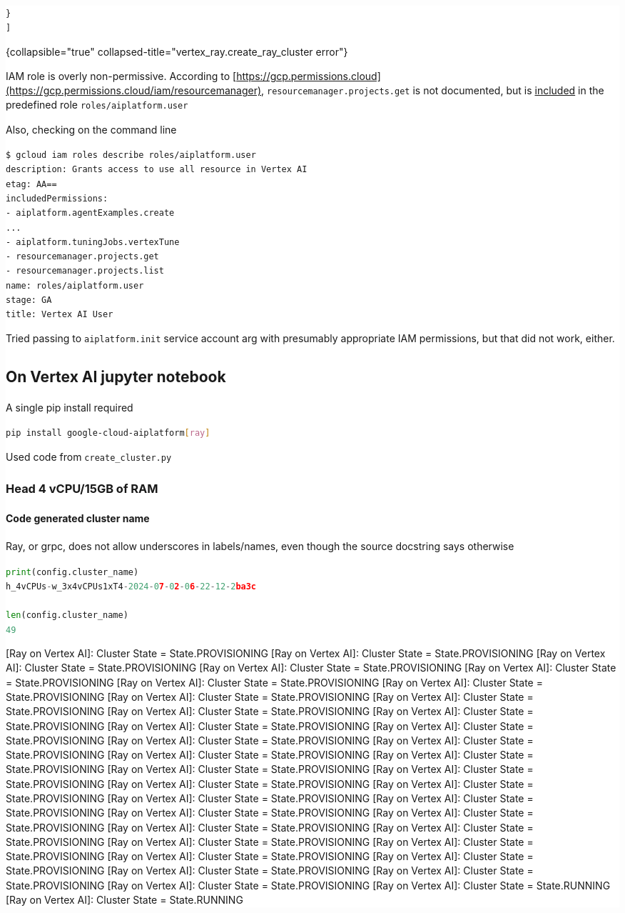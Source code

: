 ```python
}
]
```
{collapsible="true" collapsed-title="vertex_ray.create_ray_cluster error"}

IAM role is overly non-permissive. According to 
[https://gcp.permissions.cloud](https://gcp.permissions.cloud/iam/resourcemanager), 
`resourcemanager.projects.get` 
is not documented, but is 
[included](https://gcp.permissions.cloud/iam/resourcemanager#resourcemanager.projects.get) 
in the predefined role `roles/aiplatform.user`

Also, checking on the command line

```bash
$ gcloud iam roles describe roles/aiplatform.user
description: Grants access to use all resource in Vertex AI
etag: AA==
includedPermissions:
- aiplatform.agentExamples.create
...
- aiplatform.tuningJobs.vertexTune
- resourcemanager.projects.get
- resourcemanager.projects.list
name: roles/aiplatform.user
stage: GA
title: Vertex AI User
```

Tried passing to `aiplatform.init` service account arg with presumably appropriate IAM 
permissions, but that did not work, either.

## On Vertex AI jupyter notebook

A single pip install required

```bash
pip install google-cloud-aiplatform[ray]
```

Used code from `create_cluster.py`

### Head 4 vCPU/15GB of RAM

#### Code generated cluster name 

Ray, or grpc, does not allow underscores in labels/names, even though
the source docstring says otherwise

```python
print(config.cluster_name)
h_4vCPUs-w_3x4vCPUs1xT4-2024-07-02-06-22-12-2ba3c

len(config.cluster_name)
49
```


[Ray on Vertex AI]: Cluster State = State.PROVISIONING
[Ray on Vertex AI]: Cluster State = State.PROVISIONING
[Ray on Vertex AI]: Cluster State = State.PROVISIONING
[Ray on Vertex AI]: Cluster State = State.PROVISIONING
[Ray on Vertex AI]: Cluster State = State.PROVISIONING
[Ray on Vertex AI]: Cluster State = State.PROVISIONING
[Ray on Vertex AI]: Cluster State = State.PROVISIONING
[Ray on Vertex AI]: Cluster State = State.PROVISIONING
[Ray on Vertex AI]: Cluster State = State.PROVISIONING
[Ray on Vertex AI]: Cluster State = State.PROVISIONING
[Ray on Vertex AI]: Cluster State = State.PROVISIONING
[Ray on Vertex AI]: Cluster State = State.PROVISIONING
[Ray on Vertex AI]: Cluster State = State.PROVISIONING
[Ray on Vertex AI]: Cluster State = State.PROVISIONING
[Ray on Vertex AI]: Cluster State = State.PROVISIONING
[Ray on Vertex AI]: Cluster State = State.PROVISIONING
[Ray on Vertex AI]: Cluster State = State.PROVISIONING
[Ray on Vertex AI]: Cluster State = State.PROVISIONING
[Ray on Vertex AI]: Cluster State = State.PROVISIONING
[Ray on Vertex AI]: Cluster State = State.PROVISIONING
[Ray on Vertex AI]: Cluster State = State.PROVISIONING
[Ray on Vertex AI]: Cluster State = State.PROVISIONING
[Ray on Vertex AI]: Cluster State = State.PROVISIONING
[Ray on Vertex AI]: Cluster State = State.PROVISIONING
[Ray on Vertex AI]: Cluster State = State.PROVISIONING
[Ray on Vertex AI]: Cluster State = State.PROVISIONING
[Ray on Vertex AI]: Cluster State = State.PROVISIONING
[Ray on Vertex AI]: Cluster State = State.PROVISIONING
[Ray on Vertex AI]: Cluster State = State.PROVISIONING
[Ray on Vertex AI]: Cluster State = State.PROVISIONING
[Ray on Vertex AI]: Cluster State = State.PROVISIONING
[Ray on Vertex AI]: Cluster State = State.PROVISIONING
[Ray on Vertex AI]: Cluster State = State.PROVISIONING
[Ray on Vertex AI]: Cluster State = State.PROVISIONING
[Ray on Vertex AI]: Cluster State = State.RUNNING
[Ray on Vertex AI]: Cluster State = State.RUNNING